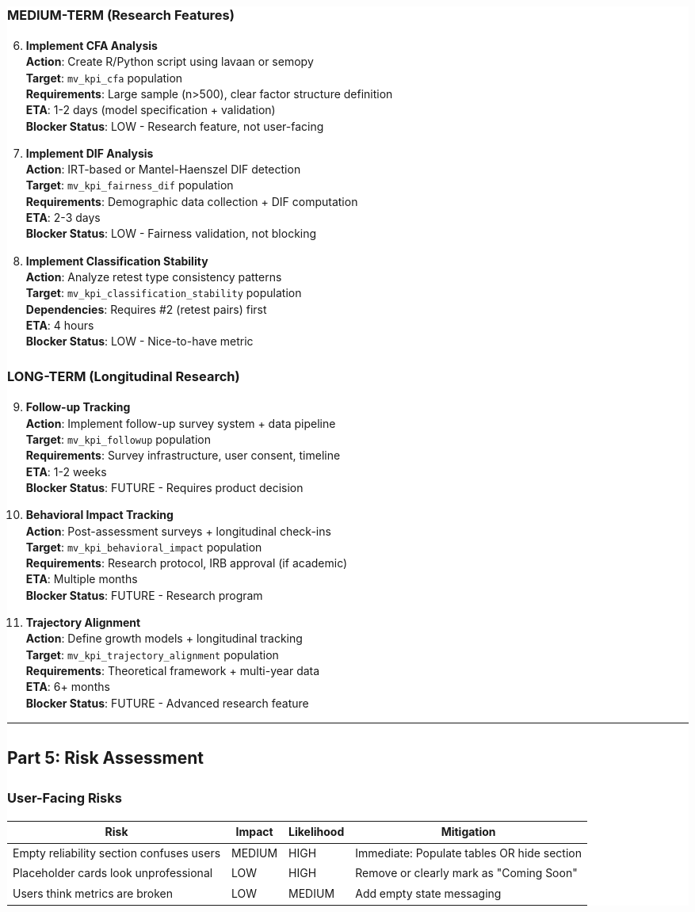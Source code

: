 ### **MEDIUM-TERM (Research Features)**

6. **Implement CFA Analysis**  
   **Action**: Create R/Python script using lavaan or semopy  
   **Target**: `mv_kpi_cfa` population  
   **Requirements**: Large sample (n>500), clear factor structure definition  
   **ETA**: 1-2 days (model specification + validation)  
   **Blocker Status**: LOW - Research feature, not user-facing  

7. **Implement DIF Analysis**  
   **Action**: IRT-based or Mantel-Haenszel DIF detection  
   **Target**: `mv_kpi_fairness_dif` population  
   **Requirements**: Demographic data collection + DIF computation  
   **ETA**: 2-3 days  
   **Blocker Status**: LOW - Fairness validation, not blocking  

8. **Implement Classification Stability**  
   **Action**: Analyze retest type consistency patterns  
   **Target**: `mv_kpi_classification_stability` population  
   **Dependencies**: Requires #2 (retest pairs) first  
   **ETA**: 4 hours  
   **Blocker Status**: LOW - Nice-to-have metric  

### **LONG-TERM (Longitudinal Research)**

9. **Follow-up Tracking**  
   **Action**: Implement follow-up survey system + data pipeline  
   **Target**: `mv_kpi_followup` population  
   **Requirements**: Survey infrastructure, user consent, timeline  
   **ETA**: 1-2 weeks  
   **Blocker Status**: FUTURE - Requires product decision  

10. **Behavioral Impact Tracking**  
    **Action**: Post-assessment surveys + longitudinal check-ins  
    **Target**: `mv_kpi_behavioral_impact` population  
    **Requirements**: Research protocol, IRB approval (if academic)  
    **ETA**: Multiple months  
    **Blocker Status**: FUTURE - Research program  

11. **Trajectory Alignment**  
    **Action**: Define growth models + longitudinal tracking  
    **Target**: `mv_kpi_trajectory_alignment` population  
    **Requirements**: Theoretical framework + multi-year data  
    **ETA**: 6+ months  
    **Blocker Status**: FUTURE - Advanced research feature  

---

## Part 5: Risk Assessment

### **User-Facing Risks**

| Risk | Impact | Likelihood | Mitigation |
|------|--------|------------|------------|
| Empty reliability section confuses users | MEDIUM | HIGH | Immediate: Populate tables OR hide section |
| Placeholder cards look unprofessional | LOW | HIGH | Remove or clearly mark as "Coming Soon" |
| Users think metrics are broken | LOW | MEDIUM | Add empty state messaging |
